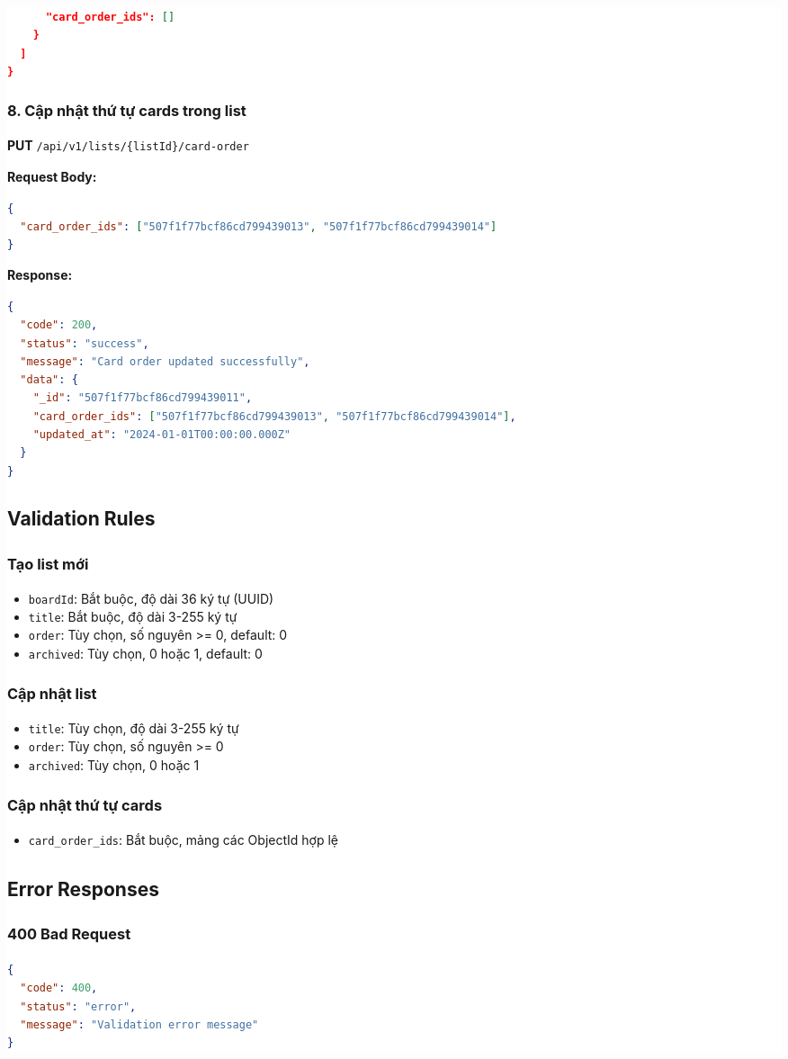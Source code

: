 ```json
      "card_order_ids": []
    }
  ]
}
```

### 8. Cập nhật thứ tự cards trong list
**PUT** `/api/v1/lists/{listId}/card-order`

**Request Body:**
```json
{
  "card_order_ids": ["507f1f77bcf86cd799439013", "507f1f77bcf86cd799439014"]
}
```

**Response:**
```json
{
  "code": 200,
  "status": "success",
  "message": "Card order updated successfully",
  "data": {
    "_id": "507f1f77bcf86cd799439011",
    "card_order_ids": ["507f1f77bcf86cd799439013", "507f1f77bcf86cd799439014"],
    "updated_at": "2024-01-01T00:00:00.000Z"
  }
}
```

## Validation Rules

### Tạo list mới
- `boardId`: Bắt buộc, độ dài 36 ký tự (UUID)
- `title`: Bắt buộc, độ dài 3-255 ký tự
- `order`: Tùy chọn, số nguyên >= 0, default: 0
- `archived`: Tùy chọn, 0 hoặc 1, default: 0

### Cập nhật list
- `title`: Tùy chọn, độ dài 3-255 ký tự
- `order`: Tùy chọn, số nguyên >= 0
- `archived`: Tùy chọn, 0 hoặc 1

### Cập nhật thứ tự cards
- `card_order_ids`: Bắt buộc, mảng các ObjectId hợp lệ

## Error Responses

### 400 Bad Request
```json
{
  "code": 400,
  "status": "error",
  "message": "Validation error message"
}
```

